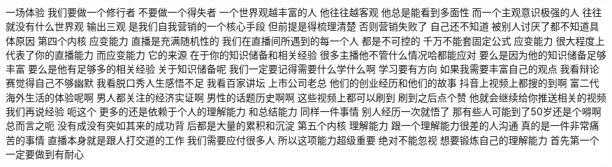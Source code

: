 一场体验
我们要做一个修行者
不要做一个得失者
一个世界观越丰富的人
他往往越客观
他总是能看到多面性
而一个主观意识极强的人
往往就没有什么世界观
输出三观
是我们自我营销的一个核心手段
但前提是得梳理清楚
否则营销失败了
自己还不知道
被别人讨厌了都不知道具体原因
第四个内核
应变能力
直播是充满随机性的
我们在直播间所遇到的每一个人
都是不可控的
千万不能套固定公式
应变能力
很大程度上代表了你的直播能力
而应变能力
它的来源
在于你的知识储备和相关经验
很多主播他不管什么情况哈都能应对
要么是因为他的知识储备足够丰富
要么是他有足够多的相关经验
关于知识储备呢
我们一定要记得需要什么学什么啊
学习要有方向
如果我需要丰富自己的观点
我看辩论赛觉得自己不够幽默
我看脱口秀人生感悟不足
我看百家讲坛
上市公司老总
他们的创业经历和他们的故事
抖音上视频上都搜的到啊
富二代海外生活的体验呢啊
男人都关注的经济实证啊
男性的话题历史啊啊
这些视频上都可以刷到
刷到之后点个赞
他就会继续给你推送相关的视频
我们再说经验
呃这个
更多的还是依赖于个人的理解能力
和总结能力
同样一件事情
别人经历一次就悟了
那有些人可能到了50岁还是个嘚啊
总而言之呃
没有成没有突如其来的成功背
后都是大量的累积和沉淀
第五个内核
理解能力
跟一个理解能力很差的人沟通
真的是一件非常痛苦的事情
直播本身就是跟人打交道的工作
我们需要应付很多人
所以这项能力超级重要
绝对不能忽视
想要锻炼自己的理解能力
首先第一个一定要做到有耐心